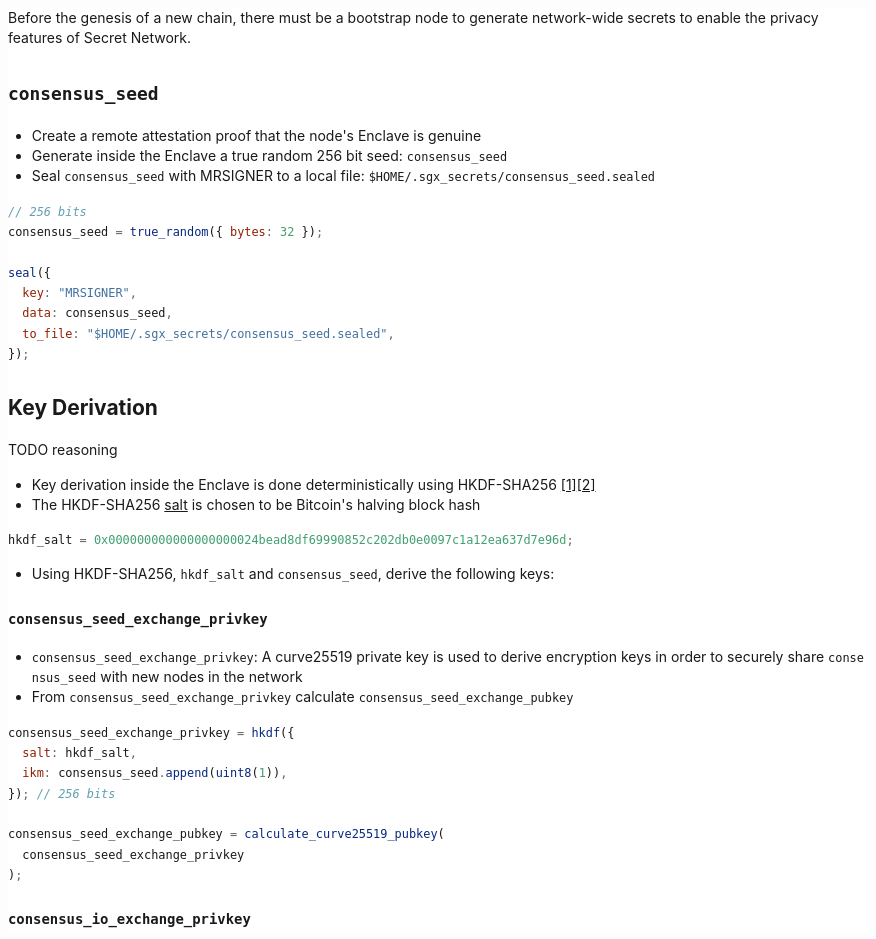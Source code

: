 Before the genesis of a new chain, there must be a bootstrap node to generate network-wide secrets to enable the privacy features of Secret Network.

## `consensus_seed`

- Create a remote attestation proof that the node's Enclave is genuine
- Generate inside the Enclave a true random 256 bit seed: `consensus_seed`
- Seal `consensus_seed` with MRSIGNER to a local file: `$HOME/.sgx_secrets/consensus_seed.sealed`

```js
// 256 bits
consensus_seed = true_random({ bytes: 32 });

seal({
  key: "MRSIGNER",
  data: consensus_seed,
  to_file: "$HOME/.sgx_secrets/consensus_seed.sealed",
});
```

## Key Derivation

TODO reasoning

- Key derivation inside the Enclave is done deterministically using HKDF-SHA256 [[1]](https://tools.ietf.org/html/rfc5869#section-2)[[2]](https://en.wikipedia.org/wiki/HKDF)
- The HKDF-SHA256 [salt](https://tools.ietf.org/html/rfc5869#section-3.1) is chosen to be Bitcoin's halving block hash

```js
hkdf_salt = 0x000000000000000000024bead8df69990852c202db0e0097c1a12ea637d7e96d;
```

- Using HKDF-SHA256, `hkdf_salt` and `consensus_seed`, derive the following keys:

### `consensus_seed_exchange_privkey`

- `consensus_seed_exchange_privkey`: A curve25519 private key is used to derive encryption keys in order to securely share `consensus_seed` with new nodes in the network
- From `consensus_seed_exchange_privkey` calculate `consensus_seed_exchange_pubkey`

```js
consensus_seed_exchange_privkey = hkdf({
  salt: hkdf_salt,
  ikm: consensus_seed.append(uint8(1)),
}); // 256 bits

consensus_seed_exchange_pubkey = calculate_curve25519_pubkey(
  consensus_seed_exchange_privkey
);
```

### `consensus_io_exchange_privkey`
